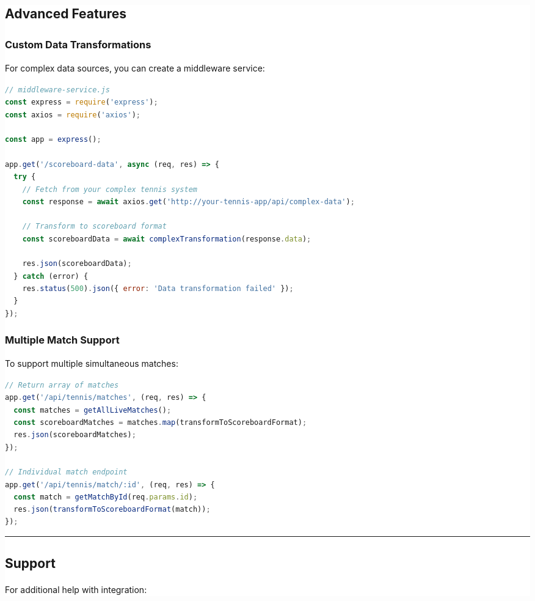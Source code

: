
## Advanced Features

### Custom Data Transformations

For complex data sources, you can create a middleware service:

```javascript
// middleware-service.js
const express = require('express');
const axios = require('axios');

const app = express();

app.get('/scoreboard-data', async (req, res) => {
  try {
    // Fetch from your complex tennis system
    const response = await axios.get('http://your-tennis-app/api/complex-data');
    
    // Transform to scoreboard format
    const scoreboardData = await complexTransformation(response.data);
    
    res.json(scoreboardData);
  } catch (error) {
    res.status(500).json({ error: 'Data transformation failed' });
  }
});
```

### Multiple Match Support

To support multiple simultaneous matches:

```javascript
// Return array of matches
app.get('/api/tennis/matches', (req, res) => {
  const matches = getAllLiveMatches();
  const scoreboardMatches = matches.map(transformToScoreboardFormat);
  res.json(scoreboardMatches);
});

// Individual match endpoint
app.get('/api/tennis/match/:id', (req, res) => {
  const match = getMatchById(req.params.id);
  res.json(transformToScoreboardFormat(match));
});
```

---

## Support

For additional help with integration:
